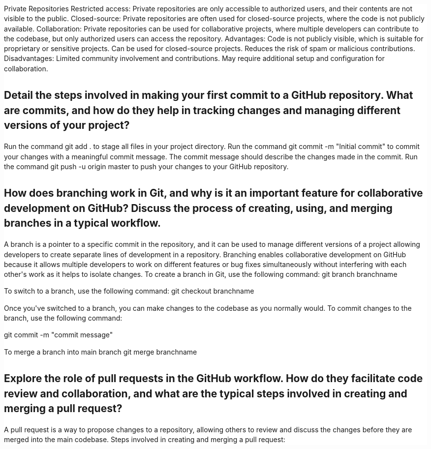 Private Repositories
Restricted access: Private repositories are only accessible to authorized users, and their contents are not visible to the public.
Closed-source: Private repositories are often used for closed-source projects, where the code is not publicly available.
Collaboration: Private repositories can be used for collaborative projects, where multiple developers can contribute to the codebase, but only authorized users can access the repository.
Advantages:
Code is not publicly visible, which is suitable for proprietary or sensitive projects.
Can be used for closed-source projects.
Reduces the risk of spam or malicious contributions.
Disadvantages:
Limited community involvement and contributions.
May require additional setup and configuration for collaboration.

## Detail the steps involved in making your first commit to a GitHub repository. What are commits, and how do they help in tracking changes and managing different versions of your project?
Run the command git add . to stage all files in your project directory.
Run the command git commit -m "Initial commit" to commit your changes with a meaningful commit message.
The commit message should describe the changes made in the commit.
Run the command git push -u origin master to push your changes to your GitHub repository.

## How does branching work in Git, and why is it an important feature for collaborative development on GitHub? Discuss the process of creating, using, and merging branches in a typical workflow.
 A branch is  a pointer to a specific commit in the repository, and it can be used to manage different versions of a project allowing developers to create separate lines of development in a repository.
 Branching enables collaborative development on GitHub because it allows multiple developers to work on different features or bug fixes simultaneously without interfering with each other's work as it helps 
 to isolate changes.
 To create a branch in Git, use the following command:
      git branch branchname
      
To switch to a branch, use the following command:
git checkout branchname


Once you've switched to a branch, you can make changes to the codebase as you normally would. To commit changes to the branch, use the following command:

git commit -m "commit message"

To merge a branch into main branch
git merge branchname

## Explore the role of pull requests in the GitHub workflow. How do they facilitate code review and collaboration, and what are the typical steps involved in creating and merging a pull request?
A pull request is a way to propose changes to a repository, allowing others to review and discuss the changes before they are merged into the main codebase.
Steps involved in creating and merging a pull request:
